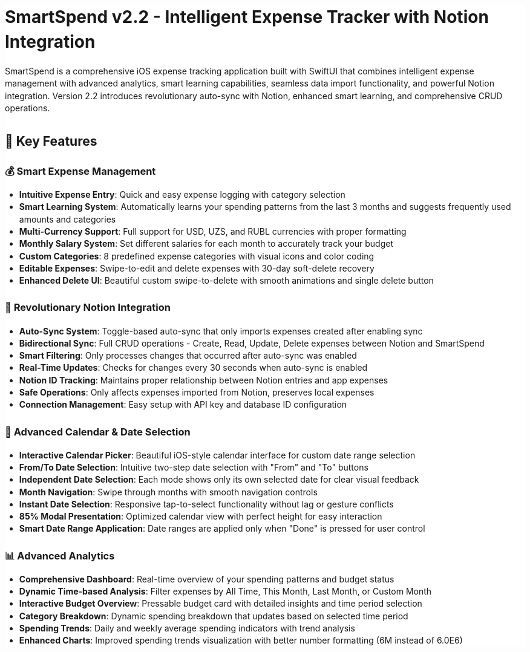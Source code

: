 # SmartSpend v2.2 - Intelligent Expense Tracker with Notion Integration

SmartSpend is a comprehensive iOS expense tracking application built with SwiftUI that combines intelligent expense management with advanced analytics, smart learning capabilities, seamless data import functionality, and powerful Notion integration. Version 2.2 introduces revolutionary auto-sync with Notion, enhanced smart learning, and comprehensive CRUD operations.

## 🌟 Key Features

### 💰 **Smart Expense Management**
- **Intuitive Expense Entry**: Quick and easy expense logging with category selection
- **Smart Learning System**: Automatically learns your spending patterns from the last 3 months and suggests frequently used amounts and categories
- **Multi-Currency Support**: Full support for USD, UZS, and RUBL currencies with proper formatting
- **Monthly Salary System**: Set different salaries for each month to accurately track your budget
- **Custom Categories**: 8 predefined expense categories with visual icons and color coding
- **Editable Expenses**: Swipe-to-edit and delete expenses with 30-day soft-delete recovery
- **Enhanced Delete UI**: Beautiful custom swipe-to-delete with smooth animations and single delete button

### 🔗 **Revolutionary Notion Integration**
- **Auto-Sync System**: Toggle-based auto-sync that only imports expenses created after enabling sync
- **Bidirectional Sync**: Full CRUD operations - Create, Read, Update, Delete expenses between Notion and SmartSpend
- **Smart Filtering**: Only processes changes that occurred after auto-sync was enabled
- **Real-Time Updates**: Checks for changes every 30 seconds when auto-sync is enabled
- **Notion ID Tracking**: Maintains proper relationship between Notion entries and app expenses
- **Safe Operations**: Only affects expenses imported from Notion, preserves local expenses
- **Connection Management**: Easy setup with API key and database ID configuration

### 📅 **Advanced Calendar & Date Selection**
- **Interactive Calendar Picker**: Beautiful iOS-style calendar interface for custom date range selection
- **From/To Date Selection**: Intuitive two-step date selection with "From" and "To" buttons
- **Independent Date Selection**: Each mode shows only its own selected date for clear visual feedback
- **Month Navigation**: Swipe through months with smooth navigation controls
- **Instant Date Selection**: Responsive tap-to-select functionality without lag or gesture conflicts
- **85% Modal Presentation**: Optimized calendar view with perfect height for easy interaction
- **Smart Date Range Application**: Date ranges are applied only when "Done" is pressed for user control

### 📊 **Advanced Analytics**
- **Comprehensive Dashboard**: Real-time overview of your spending patterns and budget status
- **Dynamic Time-based Analysis**: Filter expenses by All Time, This Month, Last Month, or Custom Month
- **Interactive Budget Overview**: Pressable budget card with detailed insights and time period selection
- **Category Breakdown**: Dynamic spending breakdown that updates based on selected time period
- **Spending Trends**: Daily and weekly average spending indicators with trend analysis
- **Enhanced Charts**: Improved spending trends visualization with better number formatting (6M instead of 6.0E6)

